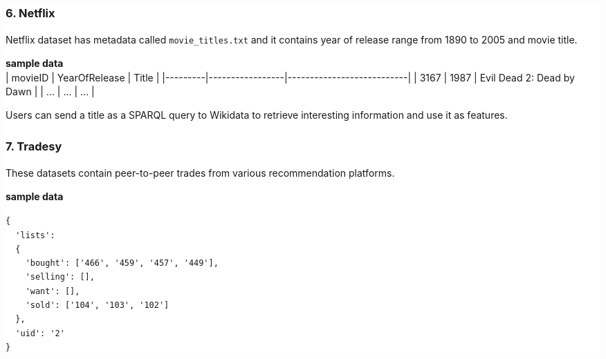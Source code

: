 
### 6. Netflix 
Netflix dataset has metadata called `movie_titles.txt` and it contains year of release range from 1890 to 2005 and movie title.

**sample data**  
| movieID | YearOfRelease   | Title                     |
|---------|-----------------|---------------------------|
| 3167    | 1987            | Evil Dead 2: Dead by Dawn |
| ...     | ...             | ...                       |

Users can send a title as a SPARQL query to Wikidata to retrieve interesting information and use it as features.


### 7. Tradesy

These datasets contain peer-to-peer trades from various recommendation platforms.

**sample data**  
```
{
  'lists':
  {
    'bought': ['466', '459', '457', '449'],
    'selling': [],
    'want': [],
    'sold': ['104', '103', '102']
  },
  'uid': '2'
}
```
